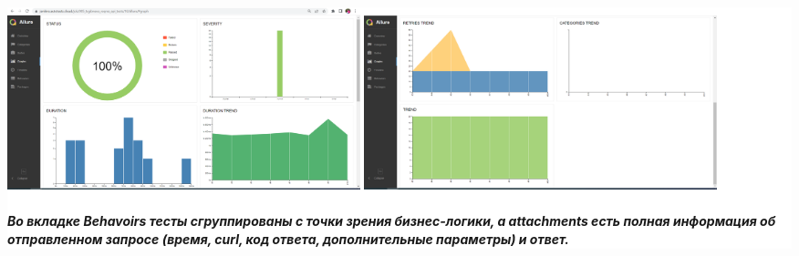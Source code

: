   <code><img width="45%" title="Инфографика в allure-report" src="media/screenshot/Allure_report2.png"></code>
  <code><img width="45%" title="Инфографика в allure-report" src="media/screenshot/Allure_report3.png"></code>
</p>

##### Во вкладке Behavoirs тесты сгруппированы с точки зрения бизнес-логики, а attachments есть полная информация об отправленном запросе (время, curl, код ответа, дополнительные параметры) и ответ.
<p  align="left">